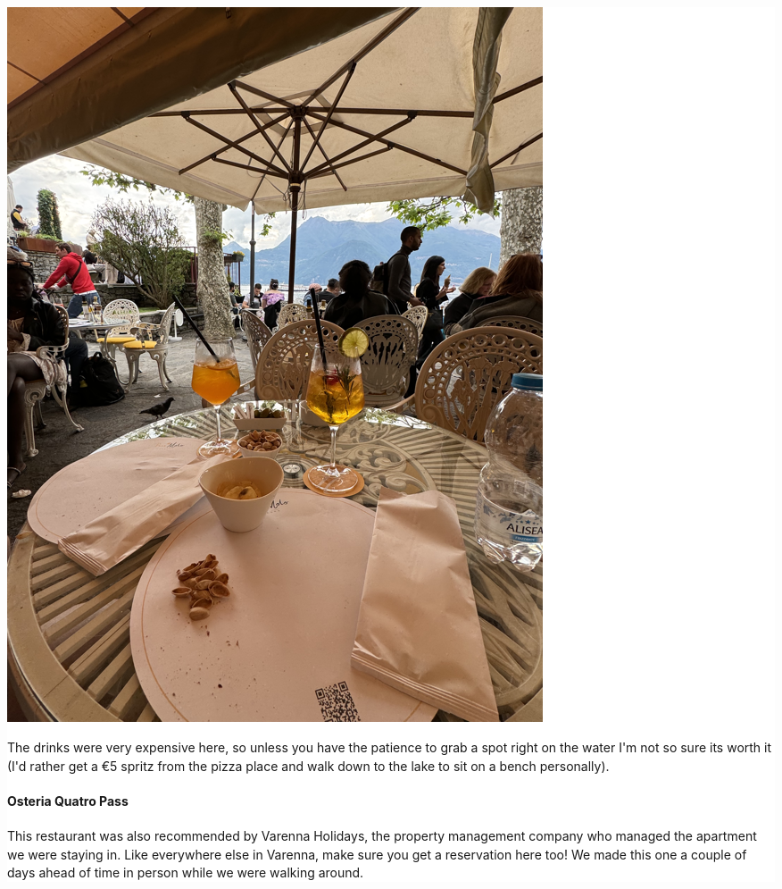 ![](/images/como/molo.png)

The drinks were very expensive here, so unless you have the patience to grab a spot right on the water I'm not so sure its worth it (I'd rather get a €5 spritz from the pizza place and walk down to the lake to sit on a bench personally). 

#### Osteria Quatro Pass

This restaurant was also recommended by Varenna Holidays, the property management company who managed the apartment we were staying in. Like everywhere else in Varenna, make sure you get a reservation here too! We made this one a couple of days ahead of time in person while we were walking around. 
